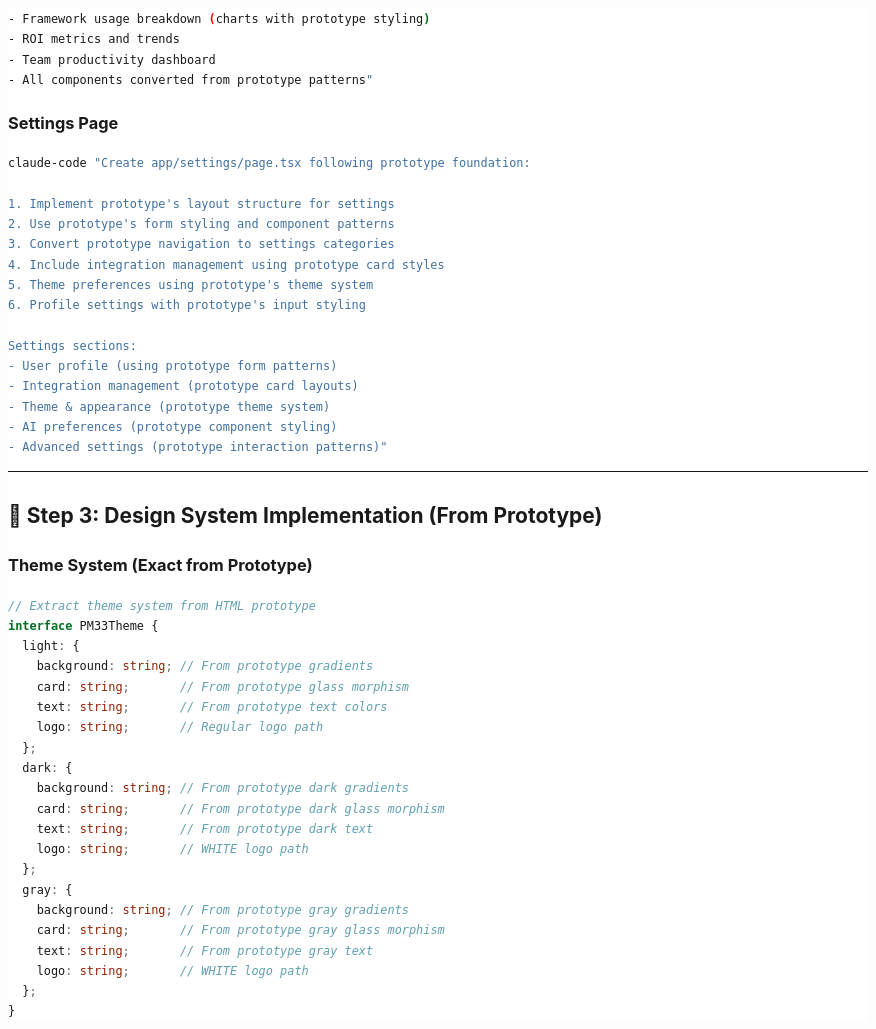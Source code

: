 ```bash
- Framework usage breakdown (charts with prototype styling)
- ROI metrics and trends
- Team productivity dashboard
- All components converted from prototype patterns"
```

### **Settings Page**
```bash
claude-code "Create app/settings/page.tsx following prototype foundation:

1. Implement prototype's layout structure for settings
2. Use prototype's form styling and component patterns  
3. Convert prototype navigation to settings categories
4. Include integration management using prototype card styles
5. Theme preferences using prototype's theme system
6. Profile settings with prototype's input styling

Settings sections:
- User profile (using prototype form patterns)
- Integration management (prototype card layouts)
- Theme & appearance (prototype theme system)
- AI preferences (prototype component styling)
- Advanced settings (prototype interaction patterns)"
```

---

## 🎨 **Step 3: Design System Implementation (From Prototype)**

### **Theme System (Exact from Prototype)**
```typescript
// Extract theme system from HTML prototype
interface PM33Theme {
  light: {
    background: string; // From prototype gradients
    card: string;       // From prototype glass morphism
    text: string;       // From prototype text colors
    logo: string;       // Regular logo path
  };
  dark: {
    background: string; // From prototype dark gradients
    card: string;       // From prototype dark glass morphism  
    text: string;       // From prototype dark text
    logo: string;       // WHITE logo path
  };
  gray: {
    background: string; // From prototype gray gradients
    card: string;       // From prototype gray glass morphism
    text: string;       // From prototype gray text
    logo: string;       // WHITE logo path
  };
}
```
